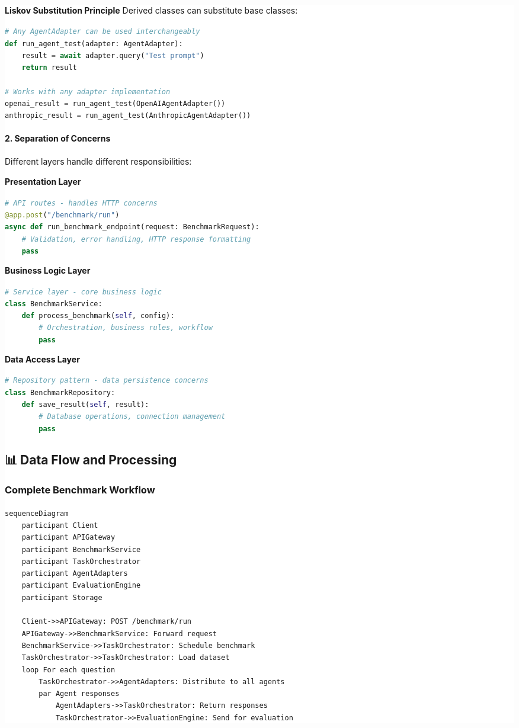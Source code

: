 **Liskov Substitution Principle**
Derived classes can substitute base classes:
```python
# Any AgentAdapter can be used interchangeably
def run_agent_test(adapter: AgentAdapter):
    result = await adapter.query("Test prompt")
    return result

# Works with any adapter implementation
openai_result = run_agent_test(OpenAIAgentAdapter())
anthropic_result = run_agent_test(AnthropicAgentAdapter())
```

#### 2. Separation of Concerns
Different layers handle different responsibilities:

**Presentation Layer**
```python
# API routes - handles HTTP concerns
@app.post("/benchmark/run")
async def run_benchmark_endpoint(request: BenchmarkRequest):
    # Validation, error handling, HTTP response formatting
    pass
```

**Business Logic Layer**
```python
# Service layer - core business logic
class BenchmarkService:
    def process_benchmark(self, config):
        # Orchestration, business rules, workflow
        pass
```

**Data Access Layer**
```python
# Repository pattern - data persistence concerns
class BenchmarkRepository:
    def save_result(self, result):
        # Database operations, connection management
        pass
```

## 📊 Data Flow and Processing

### Complete Benchmark Workflow

```mermaid
sequenceDiagram
    participant Client
    participant APIGateway
    participant BenchmarkService
    participant TaskOrchestrator
    participant AgentAdapters
    participant EvaluationEngine
    participant Storage
    
    Client->>APIGateway: POST /benchmark/run
    APIGateway->>BenchmarkService: Forward request
    BenchmarkService->>TaskOrchestrator: Schedule benchmark
    TaskOrchestrator->>TaskOrchestrator: Load dataset
    loop For each question
        TaskOrchestrator->>AgentAdapters: Distribute to all agents
        par Agent responses
            AgentAdapters->>TaskOrchestrator: Return responses
            TaskOrchestrator->>EvaluationEngine: Send for evaluation
```